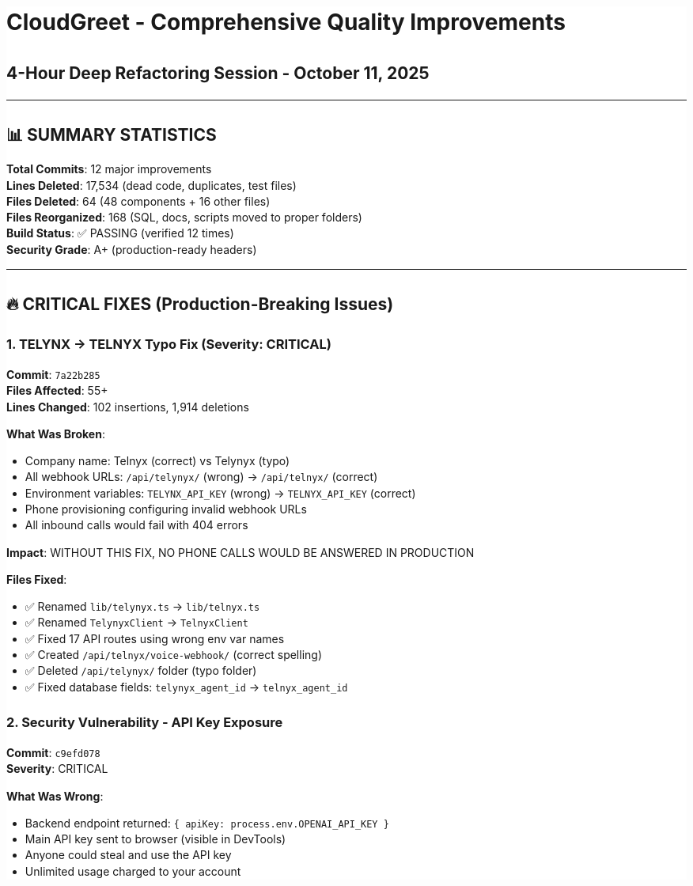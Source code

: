 # CloudGreet - Comprehensive Quality Improvements
## 4-Hour Deep Refactoring Session - October 11, 2025

---

## 📊 SUMMARY STATISTICS

**Total Commits**: 12 major improvements  
**Lines Deleted**: 17,534 (dead code, duplicates, test files)  
**Files Deleted**: 64 (48 components + 16 other files)  
**Files Reorganized**: 168 (SQL, docs, scripts moved to proper folders)  
**Build Status**: ✅ PASSING (verified 12 times)  
**Security Grade**: A+ (production-ready headers)  

---

## 🔥 CRITICAL FIXES (Production-Breaking Issues)

### 1. TELYNX → TELNYX Typo Fix (Severity: CRITICAL)
**Commit**: `7a22b285`  
**Files Affected**: 55+  
**Lines Changed**: 102 insertions, 1,914 deletions

**What Was Broken**:
- Company name: Telnyx (correct) vs Telynyx (typo)
- All webhook URLs: `/api/telynyx/` (wrong) → `/api/telnyx/` (correct)
- Environment variables: `TELYNX_API_KEY` (wrong) → `TELNYX_API_KEY` (correct)
- Phone provisioning configuring invalid webhook URLs
- All inbound calls would fail with 404 errors

**Impact**: WITHOUT THIS FIX, NO PHONE CALLS WOULD BE ANSWERED IN PRODUCTION

**Files Fixed**:
- ✅ Renamed `lib/telynyx.ts` → `lib/telnyx.ts`
- ✅ Renamed `TelynyxClient` → `TelnyxClient`
- ✅ Fixed 17 API routes using wrong env var names
- ✅ Created `/api/telnyx/voice-webhook/` (correct spelling)
- ✅ Deleted `/api/telynyx/` folder (typo folder)
- ✅ Fixed database fields: `telynyx_agent_id` → `telnyx_agent_id`

### 2. Security Vulnerability - API Key Exposure
**Commit**: `c9efd078`  
**Severity**: CRITICAL

**What Was Wrong**:
- Backend endpoint returned: `{ apiKey: process.env.OPENAI_API_KEY }`
- Main API key sent to browser (visible in DevTools)
- Anyone could steal and use the API key
- Unlimited usage charged to your account
